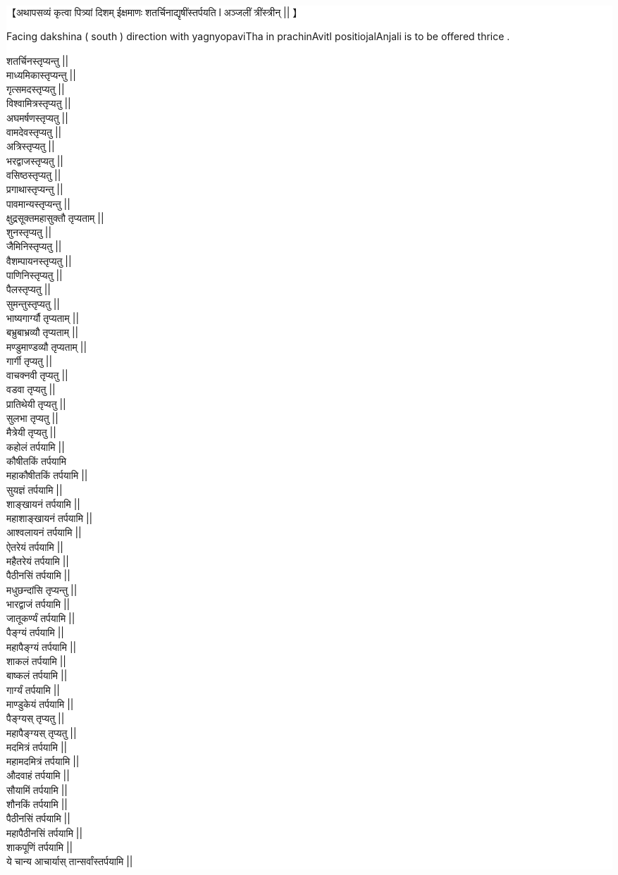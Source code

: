 【अथापसव्यं कृत्वा पित्र्यां दिशम् ईक्षमाणः शतर्चिनाद्यृषींस्तर्पयति l
अञ्जलीं त्रींस्त्रीन् \|\| 】

Facing dakshina ( south ) direction with yagnyopaviTha in prachinAvitI
positiojalAnjali is to be offered thrice .

शतर्चिनस्तृप्यन्तु \|\|  
माध्यमिकास्तृप्यन्तु \|\|  
गृत्समदस्तृप्यतु \|\|  
विश्वामित्रस्तृप्यतु \|\|  
अघमर्षणस्तृप्यतु \|\|  
वामदेवस्तृप्यतु \|\|  
अत्रिस्तृप्यतु \|\|  
भरद्वाजस्तृप्यतु \|\|  
वसिष्ठस्तृप्यतु \|\|  
प्रगाथास्तृप्यन्तु \|\|  
पावमान्यस्तृप्यन्तु \|\|  
क्षुद्रसूक्तमहासुक्तौ तृप्यताम् \|\|  
शुनस्तृप्यतु \|\|  
जैमिनिस्तृप्यतु \|\|  
वैशम्पायनस्तृप्यतु \|\|  
पाणिनिस्तृप्यतु \|\|  
पैलस्तृप्यतु \|\|  
सुमन्तुस्तृप्यतु \|\|  
भाष्यगार्ग्यौ तृप्यताम् \|\|  
बभ्रुबाभ्रव्यौ तृप्यताम् \|\|  
मण्डुमाण्डव्यौ तृप्यताम् \|\|  
गार्गी तृप्यतु \|\|  
वाचक्नवी तृप्यतु \|\|  
वडवा तृप्यतु \|\|  
प्रातिथेयी तृप्यतु \|\|  
सुलभा तृप्यतु \|\|  
मैत्रेयी तृप्यतु \|\|  
कहोलं तर्पयामि \|\|  
कौषीतकिं तर्पयामि  
महाकौषीतकिं तर्पयामि \|\|  
सुयज्ञं तर्पयामि \|\|  
शाङ्खायनं तर्पयामि \|\|  
महाशाङ्खायनं तर्पयामि \|\|  
आश्वलायनं तर्पयामि \|\|  
ऐतरेयं तर्पयामि \|\|  
महैतरेयं तर्पयामि \|\|  
पैठीनसिं तर्पयामि \|\|  
मधुछन्दांसि तृप्यन्तु \|\|  
भारद्वाजं तर्पयामि \|\|  
जातूकर्ण्यं तर्पयामि \|\|  
पैङ्ग्यं तर्पयामि \|\|  
महापैङ्ग्यं तर्पयामि \|\|  
शाकलं तर्पयामि \|\|  
बाष्कलं तर्पयामि \|\|  
गार्ग्यं तर्पयामि \|\|  
माण्डुकेयं तर्पयामि \|\|  
पैङ्ग्यस् तृप्यतु \|\|  
महापैङ्ग्यस् तृप्यतु \|\|  
मदमित्रं तर्पयामि \|\|  
महामदमित्रं तर्पयामि \|\|  
औदवाहं तर्पयामि \|\|  
सौयामिं तर्पयामि \|\|  
शौनकिं तर्पयामि \|\|  
पैठीनसिं तर्पयामि \|\|  
महापैठीनसिं तर्पयामि \|\|  
शाकपूणिं तर्पयामि \|\|  
ये चान्य आचार्यास् तान्सर्वांस्तर्पयामि \|\|
